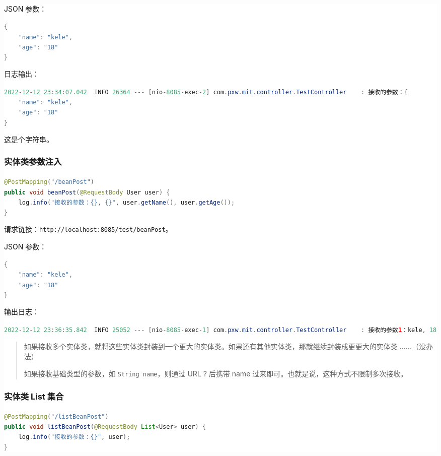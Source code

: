 JSON 参数：

```java
{
    "name": "kele",
    "age": "18"
}
```

日志输出：

```java
2022-12-12 23:34:07.042  INFO 26364 --- [nio-8085-exec-2] com.pxw.mit.controller.TestController    : 接收的参数：{
    "name": "kele",
    "age": "18"
}
```

这是个字符串。

### 实体类参数注入

```java
@PostMapping("/beanPost")
public void beanPost(@RequestBody User user) {
    log.info("接收的参数：{}, {}", user.getName(), user.getAge());
}
```

请求链接：`http://localhost:8085/test/beanPost`。

JSON 参数：

```java
{
    "name": "kele",
    "age": "18"
}
```

输出日志：

```java
2022-12-12 23:36:35.842  INFO 25052 --- [nio-8085-exec-1] com.pxw.mit.controller.TestController    : 接收的参数1：kele, 18
```

> 如果接收多个实体类，就将这些实体类封装到一个更大的实体类。如果还有其他实体类，那就继续封装成更更大的实体类 ......（没办法）
>
> 如果接收基础类型的参数，如 `String name`，则通过 URL ? 后携带 name 过来即可。也就是说，这种方式不限制多次接收。

### 实体类 List 集合

```java
@PostMapping("/listBeanPost")
public void listBeanPost(@RequestBody List<User> user) {
    log.info("接收的参数：{}", user);
}
```
